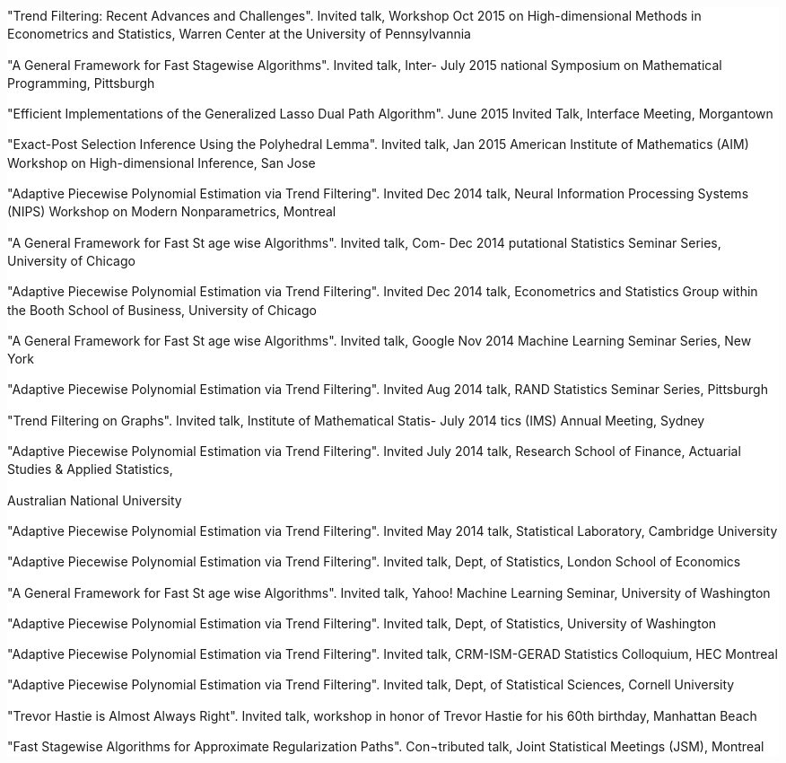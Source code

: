 &quot;Trend Filtering: Recent Advances and Challenges&quot;. Invited talk, Workshop Oct 2015 on High-dimensional Methods in Econometrics and Statistics, Warren Center at the University of Pennsylvannia

&quot;A General Framework for Fast Stagewise Algorithms&quot;. Invited talk, Inter- July 2015 national Symposium on Mathematical Programming, Pittsburgh

&quot;Efficient Implementations of the Generalized Lasso Dual Path Algorithm&quot;. June 2015 Invited Talk, Interface Meeting, Morgantown

&quot;Exact-Post Selection Inference Using the Polyhedral Lemma&quot;. Invited talk, Jan 2015 American Institute of Mathematics (AIM) Workshop on High-dimensional Inference, San Jose

&quot;Adaptive Piecewise Polynomial Estimation via Trend Filtering&quot;. Invited Dec 2014 talk, Neural Information Processing Systems (NIPS) Workshop on Modern Nonparametrics, Montreal

&quot;A General Framework for Fast St age wise Algorithms&quot;. Invited talk, Com- Dec 2014 putational Statistics Seminar Series, University of Chicago

&quot;Adaptive Piecewise Polynomial Estimation via Trend Filtering&quot;. Invited Dec 2014 talk, Econometrics and Statistics Group within the Booth School of Business, University of Chicago

&quot;A General Framework for Fast St age wise Algorithms&quot;. Invited talk, Google Nov 2014 Machine Learning Seminar Series, New York

&quot;Adaptive Piecewise Polynomial Estimation via Trend Filtering&quot;. Invited Aug 2014 talk, RAND Statistics Seminar Series, Pittsburgh

&quot;Trend Filtering on Graphs&quot;. Invited talk, Institute of Mathematical Statis- July 2014 tics (IMS) Annual Meeting, Sydney

&quot;Adaptive Piecewise Polynomial Estimation via Trend Filtering&quot;. Invited July 2014 talk, Research School of Finance, Actuarial Studies &amp; Applied Statistics,

Australian National University

&quot;Adaptive Piecewise Polynomial Estimation via Trend Filtering&quot;. Invited May 2014 talk, Statistical Laboratory, Cambridge University

&quot;Adaptive Piecewise Polynomial Estimation via Trend Filtering&quot;. Invited talk, Dept, of Statistics, London School of Economics

&quot;A General Framework for Fast St age wise Algorithms&quot;. Invited talk, Yahoo! Machine Learning Seminar, University of Washington

&quot;Adaptive Piecewise Polynomial Estimation via Trend Filtering&quot;. Invited talk, Dept, of Statistics, University of Washington

&quot;Adaptive Piecewise Polynomial Estimation via Trend Filtering&quot;. Invited talk, CRM-ISM-GERAD Statistics Colloquium, HEC Montreal

&quot;Adaptive Piecewise Polynomial Estimation via Trend Filtering&quot;. Invited talk, Dept, of Statistical Sciences, Cornell University

&quot;Trevor Hastie is Almost Always Right&quot;. Invited talk, workshop in honor of Trevor Hastie for his 60th birthday, Manhattan Beach

&quot;Fast Stagewise Algorithms for Approximate Regularization Paths&quot;. Con¬tributed talk, Joint Statistical Meetings (JSM), Montreal
